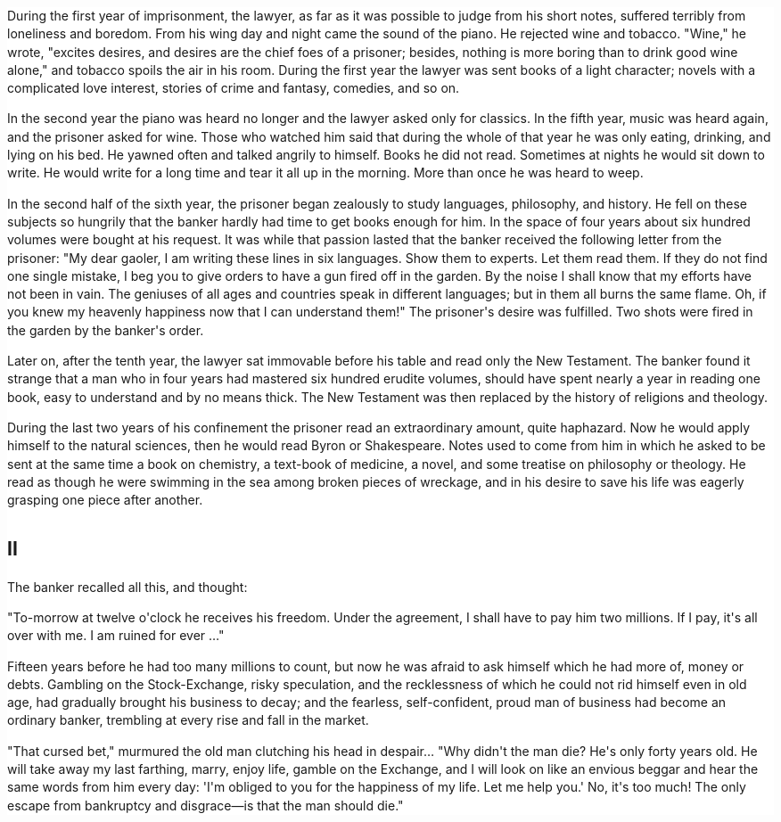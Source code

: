 During the first year of imprisonment, the lawyer, as far as it was possible to judge from his short notes, suffered terribly from loneliness and boredom. From his wing day and night came the sound of the piano. He rejected wine and tobacco. "Wine," he wrote, "excites desires, and desires are the chief foes of a prisoner; besides, nothing is more boring than to drink good wine alone," and tobacco spoils the air in his room. During the first year the lawyer was sent books of a light character; novels with a complicated love interest, stories of crime and fantasy, comedies, and so on.

In the second year the piano was heard no longer and the lawyer asked only for classics. In the fifth year, music was heard again, and the prisoner asked for wine. Those who watched him said that during the whole of that year he was only eating, drinking, and lying on his bed. He yawned often and talked angrily to himself. Books he did not read. Sometimes at nights he would sit down to write. He would write for a long time and tear it all up in the morning. More than once he was heard to weep.

In the second half of the sixth year, the prisoner began zealously to study languages, philosophy, and history. He fell on these subjects so hungrily that the banker hardly had time to get books enough for him. In the space of four years about six hundred volumes were bought at his request. It was while that passion lasted that the banker received the following letter from the prisoner: "My dear gaoler, I am writing these lines in six languages. Show them to experts. Let them read them. If they do not find one single mistake, I beg you to give orders to have a gun fired off in the garden. By the noise I shall know that my efforts have not been in vain. The geniuses of all ages and countries speak in different languages; but in them all burns the same flame. Oh, if you knew my heavenly happiness now that I can understand them!" The prisoner's desire was fulfilled. Two shots were fired in the garden by the banker's order.

Later on, after the tenth year, the lawyer sat immovable before his table and read only the New Testament. The banker found it strange that a man who in four years had mastered six hundred erudite volumes, should have spent nearly a year in reading one book, easy to understand and by no means thick. The New Testament was then replaced by the history of religions and theology.

During the last two years of his confinement the prisoner read an extraordinary amount, quite haphazard. Now he would apply himself to the natural sciences, then he would read Byron or Shakespeare. Notes used to come from him in which he asked to be sent at the same time a book on chemistry, a text-book of medicine, a novel, and some treatise on philosophy or theology. He read as though he were swimming in the sea among broken pieces of wreckage, and in his desire to save his life was eagerly grasping one piece after another.


## II

The banker recalled all this, and thought:

"To-morrow at twelve o'clock he receives his freedom. Under the agreement, I shall have to pay him two millions. If I pay, it's all over with me. I am ruined for ever …"

Fifteen years before he had too many millions to count, but now he was afraid to ask himself which he had more of, money or debts. Gambling on the Stock-Exchange, risky speculation, and the recklessness of which he could not rid himself even in old age, had gradually brought his business to decay; and the fearless, self-confident, proud man of business had become an ordinary banker, trembling at every rise and fall in the market.

"That cursed bet," murmured the old man clutching his head in despair… "Why didn't the man die? He's only forty years old. He will take away my last farthing, marry, enjoy life, gamble on the Exchange, and I will look on like an envious beggar and hear the same words from him every day: 'I'm obliged to you for the happiness of my life. Let me help you.' No, it's too much! The only escape from bankruptcy and disgrace—is that the man should die."
